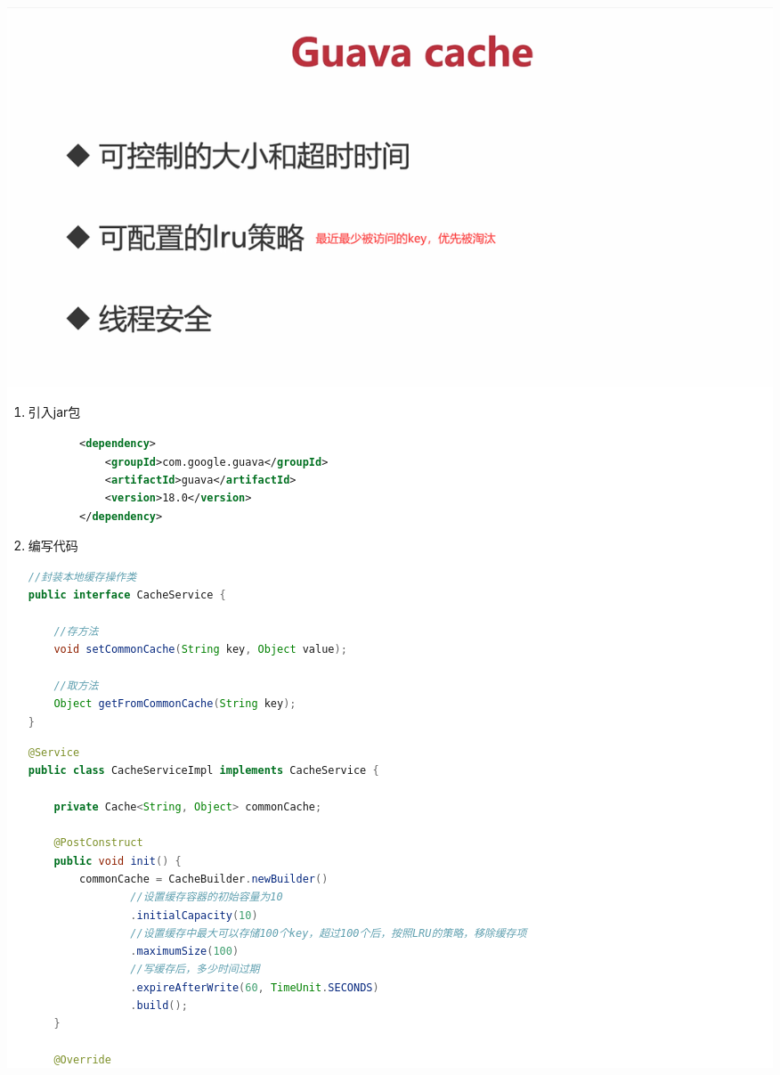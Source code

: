 ![image-20201214212152933](秒杀项目——笔记.assets/image-20201214212152933.png)

1. 引入jar包

   ```xml
           <dependency>
               <groupId>com.google.guava</groupId>
               <artifactId>guava</artifactId>
               <version>18.0</version>
           </dependency>
   ```

2. 编写代码

   ```java
   //封装本地缓存操作类
   public interface CacheService {
   
       //存方法
       void setCommonCache(String key, Object value);
   
       //取方法
       Object getFromCommonCache(String key);
   }
   ```

   ```java
   @Service
   public class CacheServiceImpl implements CacheService {
   
       private Cache<String, Object> commonCache;
   
       @PostConstruct
       public void init() {
           commonCache = CacheBuilder.newBuilder()
                   //设置缓存容器的初始容量为10
                   .initialCapacity(10)
                   //设置缓存中最大可以存储100个key，超过100个后，按照LRU的策略，移除缓存项
                   .maximumSize(100)
                   //写缓存后，多少时间过期
                   .expireAfterWrite(60, TimeUnit.SECONDS)
                   .build();
       }
   
       @Override
   ```